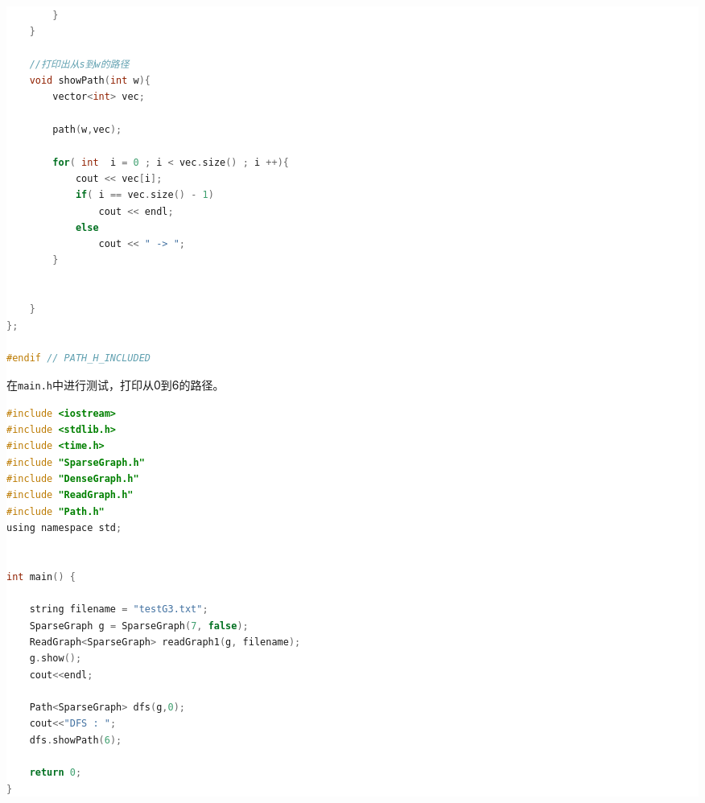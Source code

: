 ```c
        }
    }

    //打印出从s到w的路径
    void showPath(int w){
        vector<int> vec;

        path(w,vec);

        for( int  i = 0 ; i < vec.size() ; i ++){
            cout << vec[i];
            if( i == vec.size() - 1)
                cout << endl;
            else
                cout << " -> ";
        }


    }
};

#endif // PATH_H_INCLUDED
```
在`main.h`中进行测试，打印从0到6的路径。

```c
#include <iostream>
#include <stdlib.h>
#include <time.h>
#include "SparseGraph.h"
#include "DenseGraph.h"
#include "ReadGraph.h"
#include "Path.h"
using namespace std;


int main() {

    string filename = "testG3.txt";
    SparseGraph g = SparseGraph(7, false);
    ReadGraph<SparseGraph> readGraph1(g, filename);
    g.show();
    cout<<endl;

    Path<SparseGraph> dfs(g,0);
    cout<<"DFS : ";
    dfs.showPath(6);

    return 0;
}
```
